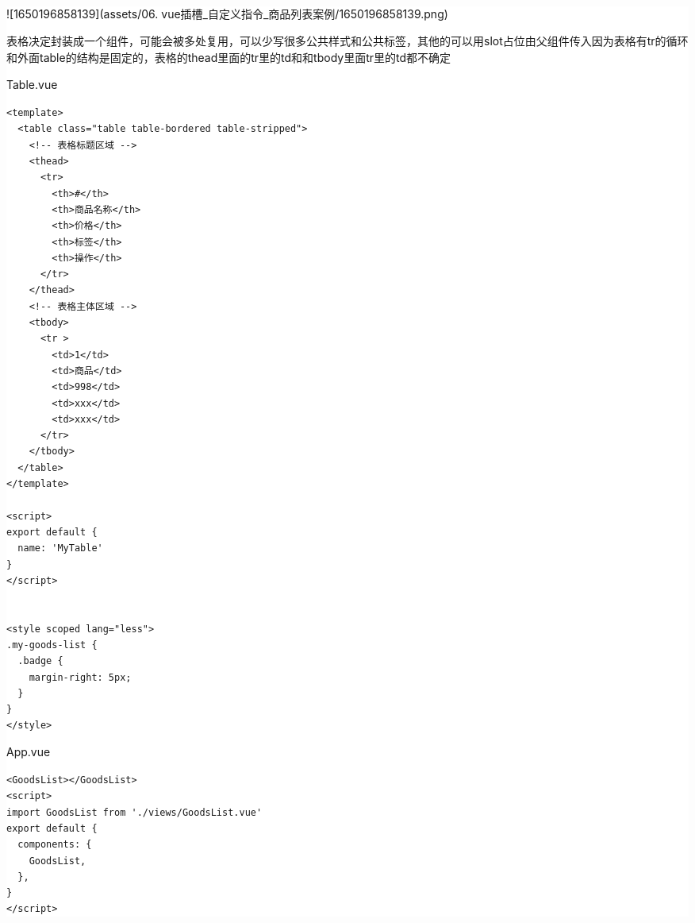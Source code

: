 ![1650196858139](assets/06. vue插槽_自定义指令_商品列表案例/1650196858139.png)

表格决定封装成一个组件，可能会被多处复用，可以少写很多公共样式和公共标签，其他的可以用slot占位由父组件传入因为表格有tr的循环和外面table的结构是固定的，表格的thead里面的tr里的td和和tbody里面tr里的td都不确定

Table.vue

```vue
<template>
  <table class="table table-bordered table-stripped">
    <!-- 表格标题区域 -->
    <thead>
      <tr>
        <th>#</th>
        <th>商品名称</th>
        <th>价格</th>
        <th>标签</th>
        <th>操作</th>
      </tr>
    </thead>
    <!-- 表格主体区域 -->
    <tbody>
      <tr >
        <td>1</td>
        <td>商品</td>
        <td>998</td>
        <td>xxx</td>
        <td>xxx</td>
      </tr>
    </tbody>
  </table>
</template>

<script>
export default {
  name: 'MyTable'
}
</script>


<style scoped lang="less">
.my-goods-list {
  .badge {
    margin-right: 5px;
  }
}
</style>
```

App.vue

```vue
<GoodsList></GoodsList>
<script>
import GoodsList from './views/GoodsList.vue'
export default {
  components: {
    GoodsList,
  },
}
</script>
```
